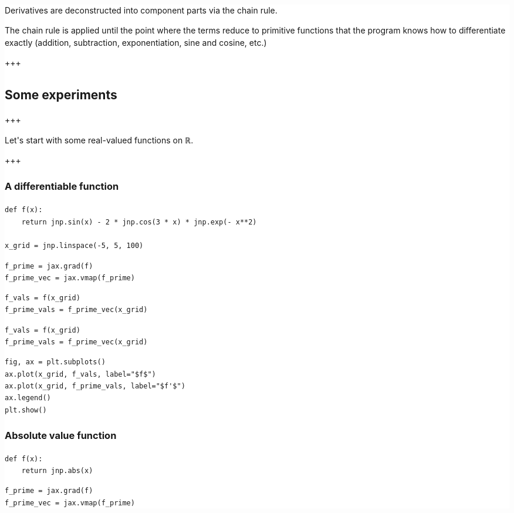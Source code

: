 Derivatives are deconstructed into component parts via the chain rule.

The chain rule is applied until the point where the terms reduce to primitive functions that the program knows how to differentiate exactly (addition, subtraction, exponentiation, sine and cosine, etc.)

+++

## Some experiments

+++

Let's start with some real-valued functions on $\mathbb R$.

+++

### A differentiable function

```{code-cell} ipython3
def f(x):
    return jnp.sin(x) - 2 * jnp.cos(3 * x) * jnp.exp(- x**2)

x_grid = jnp.linspace(-5, 5, 100)
```

```{code-cell} ipython3
f_prime = jax.grad(f)
f_prime_vec = jax.vmap(f_prime)
```

```{code-cell} ipython3
f_vals = f(x_grid)
f_prime_vals = f_prime_vec(x_grid)
```

```{code-cell} ipython3
f_vals = f(x_grid)
f_prime_vals = f_prime_vec(x_grid)
```

```{code-cell} ipython3
fig, ax = plt.subplots()
ax.plot(x_grid, f_vals, label="$f$")
ax.plot(x_grid, f_prime_vals, label="$f'$")
ax.legend()
plt.show()
```

### Absolute value function

```{code-cell} ipython3
def f(x):
    return jnp.abs(x)
```

```{code-cell} ipython3
f_prime = jax.grad(f)
f_prime_vec = jax.vmap(f_prime)
```
